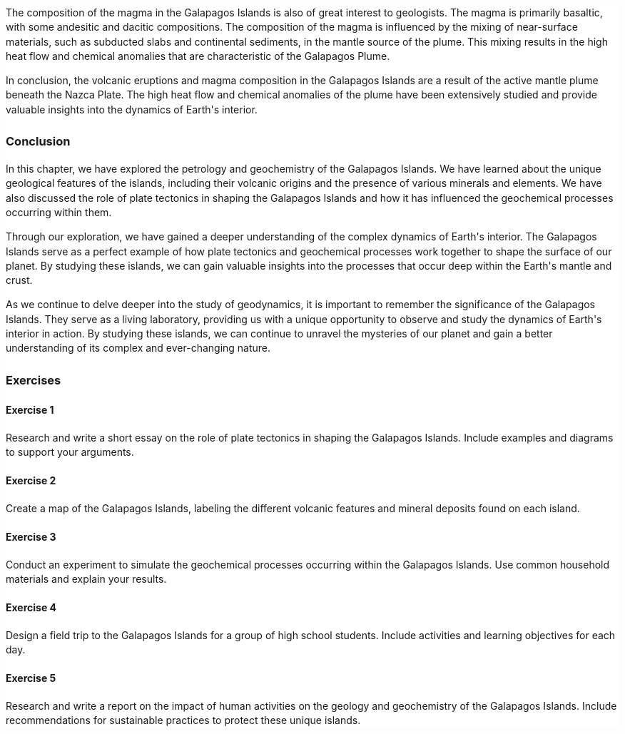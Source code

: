 The composition of the magma in the Galapagos Islands is also of great interest to geologists. The magma is primarily basaltic, with some andesitic and dacitic compositions. The composition of the magma is influenced by the mixing of near-surface materials, such as subducted slabs and continental sediments, in the mantle source of the plume. This mixing results in the high heat flow and chemical anomalies that are characteristic of the Galapagos Plume.

In conclusion, the volcanic eruptions and magma composition in the Galapagos Islands are a result of the active mantle plume beneath the Nazca Plate. The high heat flow and chemical anomalies of the plume have been extensively studied and provide valuable insights into the dynamics of Earth's interior. 


### Conclusion
In this chapter, we have explored the petrology and geochemistry of the Galapagos Islands. We have learned about the unique geological features of the islands, including their volcanic origins and the presence of various minerals and elements. We have also discussed the role of plate tectonics in shaping the Galapagos Islands and how it has influenced the geochemical processes occurring within them.

Through our exploration, we have gained a deeper understanding of the complex dynamics of Earth's interior. The Galapagos Islands serve as a perfect example of how plate tectonics and geochemical processes work together to shape the surface of our planet. By studying these islands, we can gain valuable insights into the processes that occur deep within the Earth's mantle and crust.

As we continue to delve deeper into the study of geodynamics, it is important to remember the significance of the Galapagos Islands. They serve as a living laboratory, providing us with a unique opportunity to observe and study the dynamics of Earth's interior in action. By studying these islands, we can continue to unravel the mysteries of our planet and gain a better understanding of its complex and ever-changing nature.

### Exercises
#### Exercise 1
Research and write a short essay on the role of plate tectonics in shaping the Galapagos Islands. Include examples and diagrams to support your arguments.

#### Exercise 2
Create a map of the Galapagos Islands, labeling the different volcanic features and mineral deposits found on each island.

#### Exercise 3
Conduct an experiment to simulate the geochemical processes occurring within the Galapagos Islands. Use common household materials and explain your results.

#### Exercise 4
Design a field trip to the Galapagos Islands for a group of high school students. Include activities and learning objectives for each day.

#### Exercise 5
Research and write a report on the impact of human activities on the geology and geochemistry of the Galapagos Islands. Include recommendations for sustainable practices to protect these unique islands.

